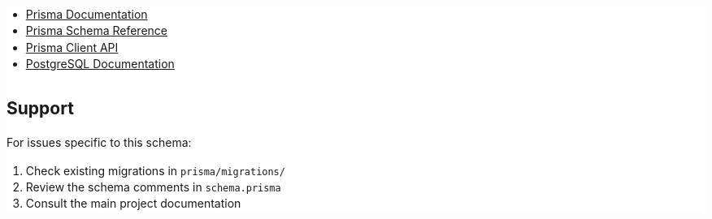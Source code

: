 - [Prisma Documentation](https://www.prisma.io/docs)
- [Prisma Schema Reference](https://www.prisma.io/docs/reference/api-reference/prisma-schema-reference)
- [Prisma Client API](https://www.prisma.io/docs/reference/api-reference/prisma-client-reference)
- [PostgreSQL Documentation](https://www.postgresql.org/docs/)

## Support

For issues specific to this schema:
1. Check existing migrations in `prisma/migrations/`
2. Review the schema comments in `schema.prisma`
3. Consult the main project documentation
